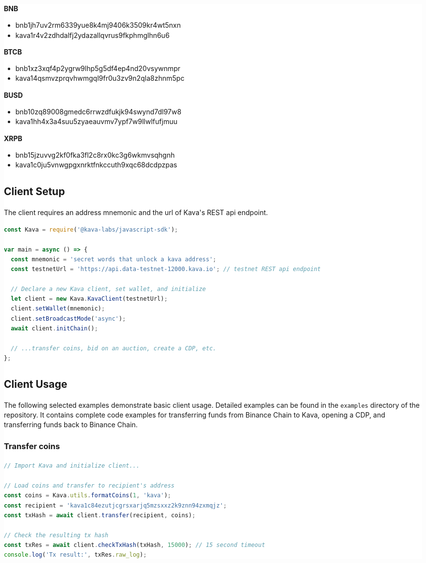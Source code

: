 **BNB**

- bnb1jh7uv2rm6339yue8k4mj9406k3509kr4wt5nxn
- kava1r4v2zdhdalfj2ydazallqvrus9fkphmglhn6u6

**BTCB**

- bnb1xz3xqf4p2ygrw9lhp5g5df4ep4nd20vsywnmpr
- kava14qsmvzprqvhwmgql9fr0u3zv9n2qla8zhnm5pc

**BUSD**

- bnb10zq89008gmedc6rrwzdfukjk94swynd7dl97w8
- kava1hh4x3a4suu5zyaeauvmv7ypf7w9llwlfufjmuu

**XRPB**

- bnb15jzuvvg2kf0fka3fl2c8rx0kc3g6wkmvsqhgnh
- kava1c0ju5vnwgpgxnrktfnkccuth9xqc68dcdpzpas

## Client Setup

The client requires an address mnemonic and the url of Kava's REST api endpoint.

```javascript
const Kava = require('@kava-labs/javascript-sdk');

var main = async () => {
  const mnemonic = 'secret words that unlock a kava address';
  const testnetUrl = 'https://api.data-testnet-12000.kava.io'; // testnet REST api endpoint

  // Declare a new Kava client, set wallet, and initialize
  let client = new Kava.KavaClient(testnetUrl);
  client.setWallet(mnemonic);
  client.setBroadcastMode('async');
  await client.initChain();

  // ...transfer coins, bid on an auction, create a CDP, etc.
};
```

## Client Usage

The following selected examples demonstrate basic client usage. Detailed examples can be found in the `examples` directory of the repository. It contains complete code examples for transferring funds from Binance Chain to Kava, opening a CDP, and transferring funds back to Binance Chain.

### Transfer coins

```javascript
// Import Kava and initialize client...

// Load coins and transfer to recipient's address
const coins = Kava.utils.formatCoins(1, 'kava');
const recipient = 'kava1c84ezutjcgrsxarjq5mzsxxz2k9znn94zxmqjz';
const txHash = await client.transfer(recipient, coins);

// Check the resulting tx hash
const txRes = await client.checkTxHash(txHash, 15000); // 15 second timeout
console.log('Tx result:', txRes.raw_log);
```
